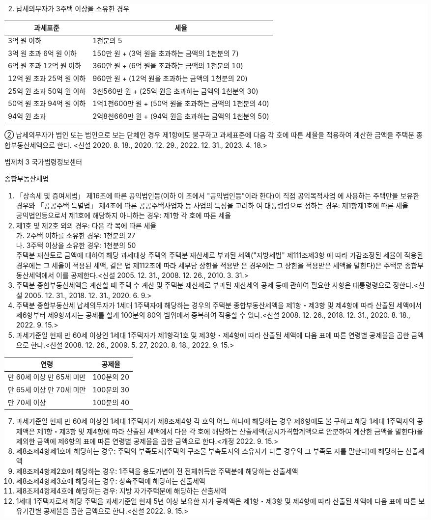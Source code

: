 
2. 납세의무자가 3주택 이상을 소유한 경우

| 과세표준              | 세율                                  |
|---------------------|-------------------------------------|
| 3억 원 이하           | 1천분의 5                              |
| 3억 원 초과 6억 원 이하 | 150만 원 + (3억 원을 초과하는 금액의 1천분의 7)  |
| 6억 원 초과 12억 원 이하 | 360만 원 + (6억 원을 초과하는 금액의 1천분의 10) |
| 12억 원 초과 25억 원 이하 | 960만 원 + (12억 원을 초과하는 금액의 1천분의 20)|
| 25억 원 초과 50억 원 이하 | 3천560만 원 + (25억 원을 초과하는 금액의 1천분의 30)|
| 50억 원 초과 94억 원 이하 | 1억1천600만 원 + (50억 원을 초과하는 금액의 1천분의 40)|
| 94억 원 초과          | 2억8천660만 원 + (94억 원을 초과하는 금액의 1천분의 50)|


② 납세의무자가 법인 또는 법인으로 보는 단체인 경우 제1항에도 불구하고 과세표준에 다음 각 호에 따른 세율을 적용하여 계산한 금액을 주택분 종합부동산세액으로 한다. <신설 2020. 8. 18., 2020. 12. 29., 2022. 12. 31., 2023. 4. 18.>

법제처 3 국가법령정보센터

종합부동산세법

1. 「상속세 및 증여세법」 제16조에 따른 공익법인등(이하 이 조에서 "공익법인등"이라 한다)이 직접 공익목적사업 에 사용하는 주택만을 보유한 경우와 「공공주택 특별법」 제4조에 따른 공공주택사업자 등 사업의 특성을 고려하 여 대통령령으로 정하는 경우: 제1항제1호에 따른 세율  
   공익법인등으로서 제1호에 해당하지 아니하는 경우: 제1항 각 호에 따른 세율  
3. 제1호 및 제2호 외의 경우: 다음 각 목에 따른 세율  
   가. 2주택 이하를 소유한 경우: 1천분의 27  
   나. 3주택 이상을 소유한 경우: 1천분의 50  
      주택분 재산토로 금액에 대하여 해당 과세대상 주택의 주택분 재산세로 부과된 세액("지방세법" 제111조제3항 에 따라 가감조정된 세율이 적용된 경우에는 그 세율이 적용된 세액, 같은 법 제112조에 따라 세부담 상한을 적용받 은 경우에는 그 상한을 적용받은 세액을 말한다)은 주택분 종합부동산세액에서 이를 공제한다.<신설 2005. 12. 31., 2008. 12. 26., 2010. 3. 31.>  
4. 주택분 종합부동산세액을 계산할 때 주택 수 계산 및 주택분 재산세로 부과된 재산세의 공제 등에 관하여 필요한 사항은 대통령령으로 정한다.<신설 2005. 12. 31., 2018. 12. 31., 2020. 6. 9.>  
6. 주택분 종합부동산세 납세의무자가 1세대 1주택자에 해당하는 경우의 주택분 종합부동산세액을 제1항・제3항 및 제4항에 따라 산출된 세액에서 제6항부터 제9항까지는 공제를 할게 100분의 80의 범위에서 중복하여 적용할 수 있다.<신설 2008. 12. 26., 2018. 12. 31., 2020. 8. 18., 2022. 9. 15.>  
6. 과세기준일 현재 만 60세 이상인 1세대 1주택자가 제1항각1호 및 제3항・제4항에 따라 산출된 세액에 다음 표에 따른 연령별 공제율을 곱한 금액으로 한다.<신설 2008. 12. 26., 2009. 5. 27, 2020. 8. 18., 2022. 9. 15.>  

| 연령             | 공제율    |
|------------------|----------|
| 만 60세 이상 만 65세 미만   | 100분의 20 |
| 만 65세 이상 만 70세 미만   | 100분의 30 |
| 만 70세 이상            | 100분의 40 |

7. 과세기준일 현재 만 60세 이상인 1세대 1주택자가 제8조제4항 각 호의 어느 하나에 해당하는 경우 제6항에도 불 구하고 해당 1세대 1주택자의 공제액은 제1항・제3항 및 제4항에 따라 산출된 세액에서 다음 각 호에 해당하는 산출세액(공시가격합계액으로 안분하여 계산한 금액을 말한다)을 제외한 금액에 제6항의 표에 따른 연령별 공제율을 곱한 금액으로 한다.<개정 2022. 9. 15.>  
8. 제8조제4항제1호에 해당하는 경우: 주택의 부족토지(주택의 구조물 부속토지의 소유자가 다른 경우의 그 부족토 지를 말한다)에 해당하는 산출세액  
9. 제8조제4항제2호에 해당하는 경우: 1주택을 용도가변이 전 전체취득한 주택분에 해당하는 산출세액  
8. 제8조제4항제3호에 해당하는 경우: 상속주택에 해당하는 산출세액  
4. 제8조제4항제4호에 해당하는 경우: 지방 자가주택분에 해당하는 산출세액  
9. 1세대 1주택자로서 해당 주택을 과세기준일 현재 5년 이상 보유한 자가 공제액은 제1항・제3항 및 제4항에 따라 산출된 세액에 다음 표에 따른 보유기간별 공제율을 곱한 금액으로 한다.<신설 2022. 9. 15.>  
